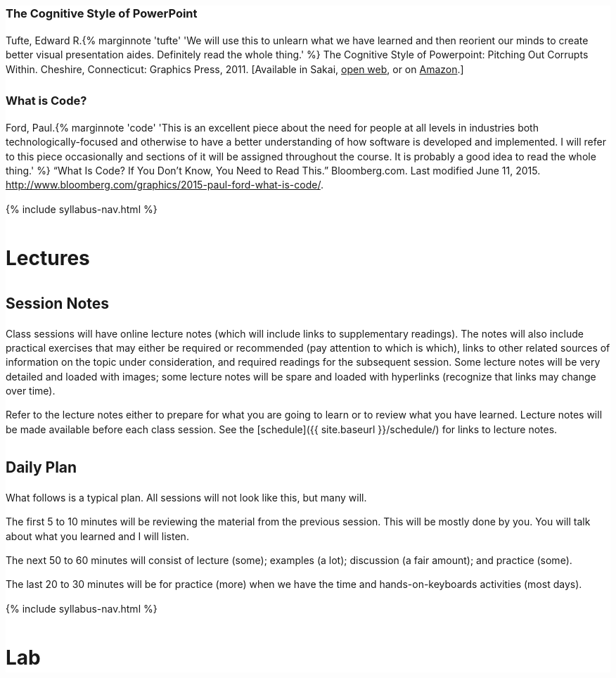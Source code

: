 ### The Cognitive Style of PowerPoint

Tufte, Edward R.{% marginnote 'tufte' 'We will use this to unlearn what we have learned and then reorient our minds to create better visual presentation aides. Definitely read the whole thing.' %} The Cognitive Style of Powerpoint: Pitching Out Corrupts Within. Cheshire, Connecticut: Graphics Press, 2011. [Available in Sakai, [open web](http://users.ha.uth.gr/tgd/pt0501/09/Tufte.pdf), or on [Amazon](https://www.amazon.com/Cognitive-Style-PowerPoint-Pitching-Corrupts/dp/0961392169).] 

### What is Code?

Ford, Paul.{% marginnote 'code' 'This is an excellent piece about the need for people at all levels in industries both technologically-focused and otherwise to have a better understanding of how software is developed and implemented. I will refer to this piece occasionally and sections of it will be assigned throughout the course. It is probably a good idea to read the whole thing.' %} “What Is Code? If You Don’t Know, You Need to Read This.” Bloomberg.com. Last modified June 11, 2015. http://www.bloomberg.com/graphics/2015-paul-ford-what-is-code/.

{% include syllabus-nav.html %}

# Lectures

## Session Notes

Class sessions will have online lecture notes (which will include links to supplementary readings). 
The notes will also include practical exercises that may either be required or recommended (pay attention to which is which), links to other related sources of information on the topic under consideration, and required readings for the subsequent session.
Some lecture notes will be very detailed and loaded with images; some lecture notes will be spare and loaded with hyperlinks (recognize that links may change over time).

Refer to the lecture notes either to prepare for what you are going to learn or to review what you have learned.
Lecture notes will be made available before each class session. 
See the [schedule]({{ site.baseurl }}/schedule/) for links to lecture notes. 

## Daily Plan

What follows is a typical plan. 
All sessions will not look like this, but many will.

The first 5 to 10 minutes will be reviewing the material from the previous session. 
This will be mostly done by you. 
You will talk about what you learned and I will listen.

The next 50 to 60 minutes will consist of lecture (some); examples (a lot); discussion (a fair amount); and practice (some).

The last 20 to 30 minutes will be for practice (more) when we have the time and hands-on-keyboards activities (most days).

{% include syllabus-nav.html %}

# Lab
